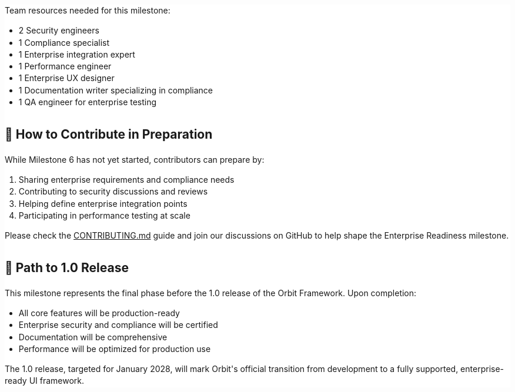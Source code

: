 Team resources needed for this milestone:

- 2 Security engineers
- 1 Compliance specialist
- 1 Enterprise integration expert
- 1 Performance engineer
- 1 Enterprise UX designer
- 1 Documentation writer specializing in compliance
- 1 QA engineer for enterprise testing

## 👥 How to Contribute in Preparation

While Milestone 6 has not yet started, contributors can prepare by:

1. Sharing enterprise requirements and compliance needs
2. Contributing to security discussions and reviews
3. Helping define enterprise integration points
4. Participating in performance testing at scale

Please check the [CONTRIBUTING.md](../../../CONTRIBUTING.md) guide and join our discussions on GitHub to help shape the Enterprise Readiness milestone.

## 🎯 Path to 1.0 Release

This milestone represents the final phase before the 1.0 release of the Orbit Framework. Upon completion:

- All core features will be production-ready
- Enterprise security and compliance will be certified
- Documentation will be comprehensive
- Performance will be optimized for production use

The 1.0 release, targeted for January 2028, will mark Orbit's official transition from development to a fully supported, enterprise-ready UI framework.
